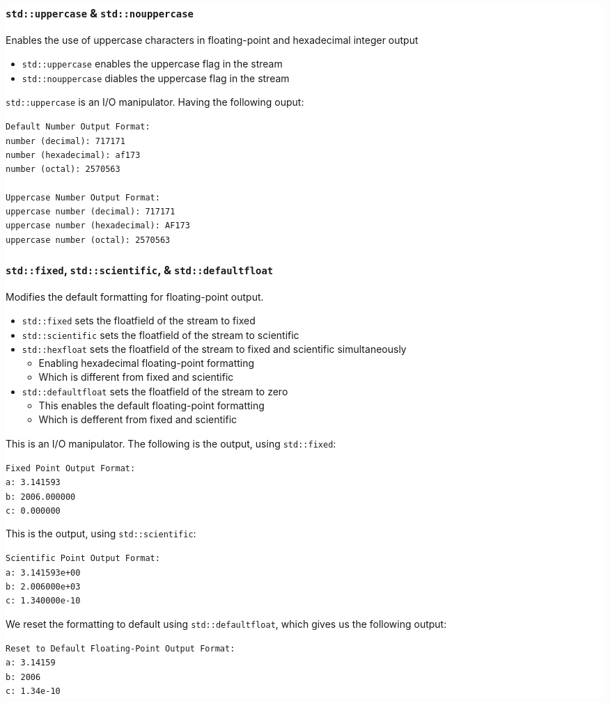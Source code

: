 ### `std::uppercase` & `std::nouppercase`

Enables the use of uppercase characters in floating-point and hexadecimal integer output

- `std::uppercase` enables the uppercase flag in the stream
- `std::nouppercase` diables the uppercase flag in the stream

`std::uppercase` is an I/O manipulator. Having the following ouput:

```text
Default Number Output Format:
number (decimal): 717171
number (hexadecimal): af173
number (octal): 2570563

Uppercase Number Output Format:
uppercase number (decimal): 717171
uppercase number (hexadecimal): AF173
uppercase number (octal): 2570563
```

### `std::fixed`, `std::scientific`, & `std::defaultfloat`

Modifies the default formatting for floating-point output.

- `std::fixed` sets the floatfield of the stream to fixed
- `std::scientific` sets the floatfield of the stream to scientific
- `std::hexfloat` sets the floatfield of the stream to fixed and scientific simultaneously
  - Enabling hexadecimal floating-point formatting
  - Which is different from fixed and scientific
- `std::defaultfloat` sets the floatfield of the stream to zero
  - This enables the default floating-point formatting
  - Which is defferent from fixed and scientific

This is an I/O manipulator.
The following is the output, using `std::fixed`:

```text
Fixed Point Output Format:
a: 3.141593
b: 2006.000000
c: 0.000000
```

This is the output, using `std::scientific`:

```text
Scientific Point Output Format:
a: 3.141593e+00
b: 2.006000e+03
c: 1.340000e-10
```

We reset the formatting to default using `std::defaultfloat`, which gives us the following output:

```text
Reset to Default Floating-Point Output Format:
a: 3.14159
b: 2006
c: 1.34e-10
```
